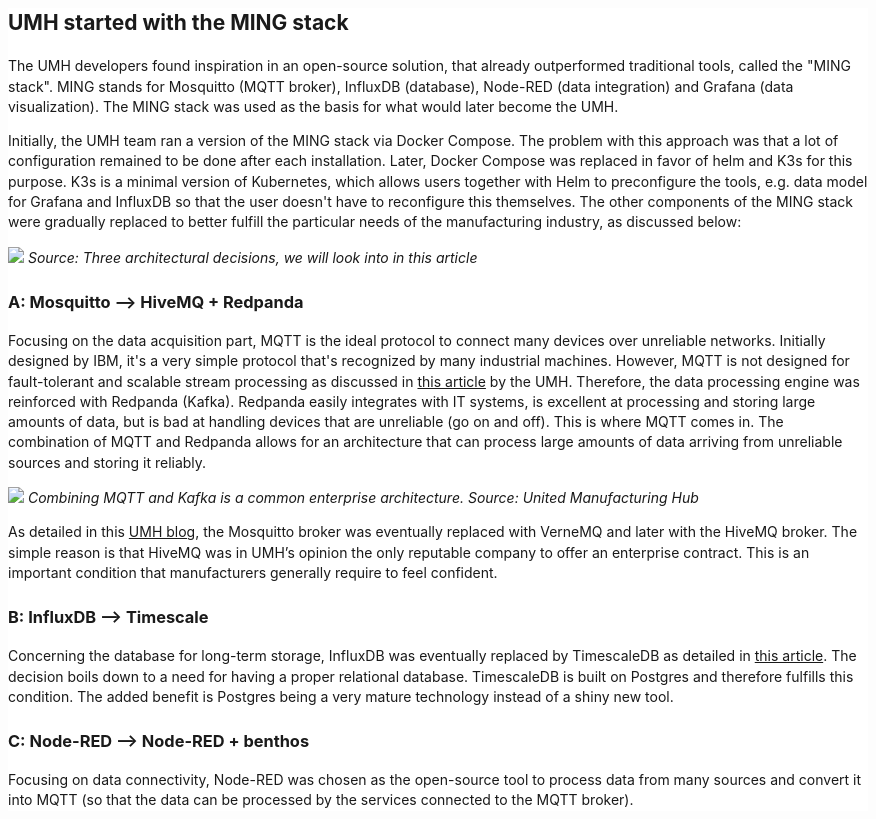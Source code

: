 ## UMH started with the MING stack

The UMH developers found inspiration in an open-source solution, that already outperformed traditional tools, called the "MING stack". MING stands for Mosquitto (MQTT broker), InfluxDB (database), Node-RED (data integration) and Grafana (data visualization). The MING stack was used as the basis for what would later become the UMH.

Initially, the UMH team ran a version of the MING stack via Docker Compose. The problem with this approach was that a lot of configuration remained to be done after each installation. Later, Docker Compose was replaced in favor of helm and K3s for this purpose. K3s is a minimal version of Kubernetes, which allows users together with Helm to preconfigure the tools, e.g. data model for Grafana and InfluxDB so that the user doesn't have to reconfigure this themselves. The other components of the MING stack were gradually replaced to better fulfill the particular needs of the manufacturing industry, as discussed below:

![](/images/united-manufacturing-hub/architect.png)
*Source: Three architectural decisions, we will look into in this article*

### A: Mosquitto --> HiveMQ + Redpanda

Focusing on the data acquisition part, MQTT is the ideal protocol to connect many devices over unreliable networks. Initially designed by IBM, it's a very simple protocol that's recognized by many industrial machines. However, MQTT is not designed for fault-tolerant and scalable stream processing as discussed in [this article](https://learn.umh.app/blog/tools-techniques-for-scalable-data-processing-in-industrial-iot/) by the UMH. Therefore, the data processing engine was reinforced with Redpanda (Kafka). Redpanda easily integrates with IT systems, is excellent at processing and storing large amounts of data, but is bad at handling devices that are unreliable (go on and off). This is where MQTT comes in. The combination of MQTT and Redpanda allows for an architecture that can process large amounts of data arriving from unreliable sources and storing it reliably.

![](/images/united-manufacturing-hub/mqtt-kafka.png)
*Combining MQTT and Kafka is a common enterprise architecture. Source: United Manufacturing Hub*

As detailed in this [UMH blog](https://learn.umh.app/blog/comparing-mqtt-brokers-for-the-industrial-iot/), the Mosquitto broker was eventually replaced with VerneMQ and later with the HiveMQ broker. The simple reason is that HiveMQ was in UMH’s opinion the only reputable company to offer an enterprise contract. This is an important condition that manufacturers generally require to feel confident.

### B: InfluxDB --> Timescale

Concerning the database for long-term storage, InfluxDB was eventually replaced by TimescaleDB as detailed in [this article](https://learn.umh.app/blog/why-we-chose-timescaledb-over-influxdb/). The decision boils down to a need for having a proper relational database. TimescaleDB is built on Postgres and therefore fulfills this condition. The added benefit is Postgres being a very mature technology instead of a shiny new tool.

### C: Node-RED --> Node-RED + benthos

Focusing on data connectivity, Node-RED was chosen as the open-source tool to process data from many sources and convert it into MQTT (so that the data can be processed by the services connected to the MQTT broker).
